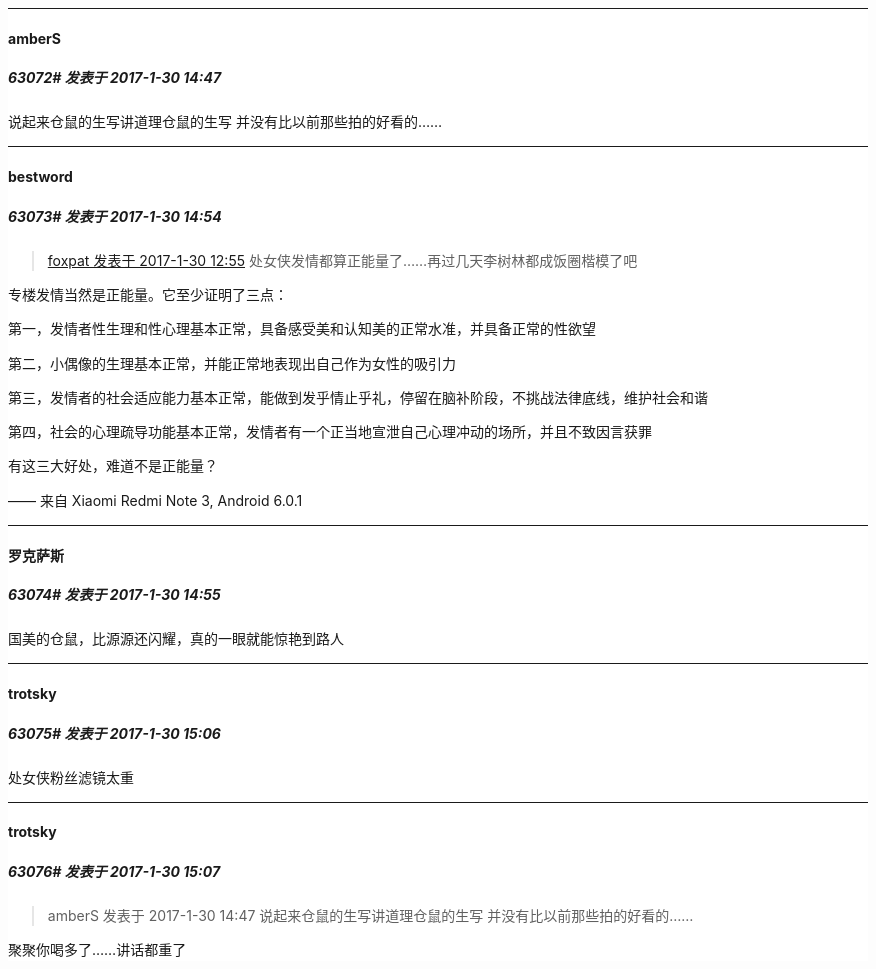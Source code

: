 
*****

####  amberS  
##### 63072#       发表于 2017-1-30 14:47


说起来仓鼠的生写讲道理仓鼠的生写 并没有比以前那些拍的好看的……


*****

####  bestword  
##### 63073#       发表于 2017-1-30 14:54


<blockquote><a href="httphttps://bbs.saraba1st.com/2b/forum.php?mod=redirect&amp;goto=findpost&amp;pid=35059511&amp;ptid=1105387" target="_blank">foxpat 发表于 2017-1-30 12:55</a>
处女侠发情都算正能量了……再过几天李树林都成饭圈楷模了吧</blockquote>
专楼发情当然是正能量。它至少证明了三点：

第一，发情者性生理和性心理基本正常，具备感受美和认知美的正常水准，并具备正常的性欲望

第二，小偶像的生理基本正常，并能正常地表现出自己作为女性的吸引力

第三，发情者的社会适应能力基本正常，能做到发乎情止乎礼，停留在脑补阶段，不挑战法律底线，维护社会和谐

第四，社会的心理疏导功能基本正常，发情者有一个正当地宣泄自己心理冲动的场所，并且不致因言获罪

有这三大好处，难道不是正能量？

—— 来自 Xiaomi Redmi Note 3, Android 6.0.1


*****

####  罗克萨斯  
##### 63074#       发表于 2017-1-30 14:55


国美的仓鼠，比源源还闪耀，真的一眼就能惊艳到路人


*****

####  trotsky  
##### 63075#       发表于 2017-1-30 15:06


处女侠粉丝滤镜太重


*****

####  trotsky  
##### 63076#       发表于 2017-1-30 15:07


<blockquote>amberS 发表于 2017-1-30 14:47
说起来仓鼠的生写讲道理仓鼠的生写 并没有比以前那些拍的好看的……</blockquote>
聚聚你喝多了……讲话都重了
